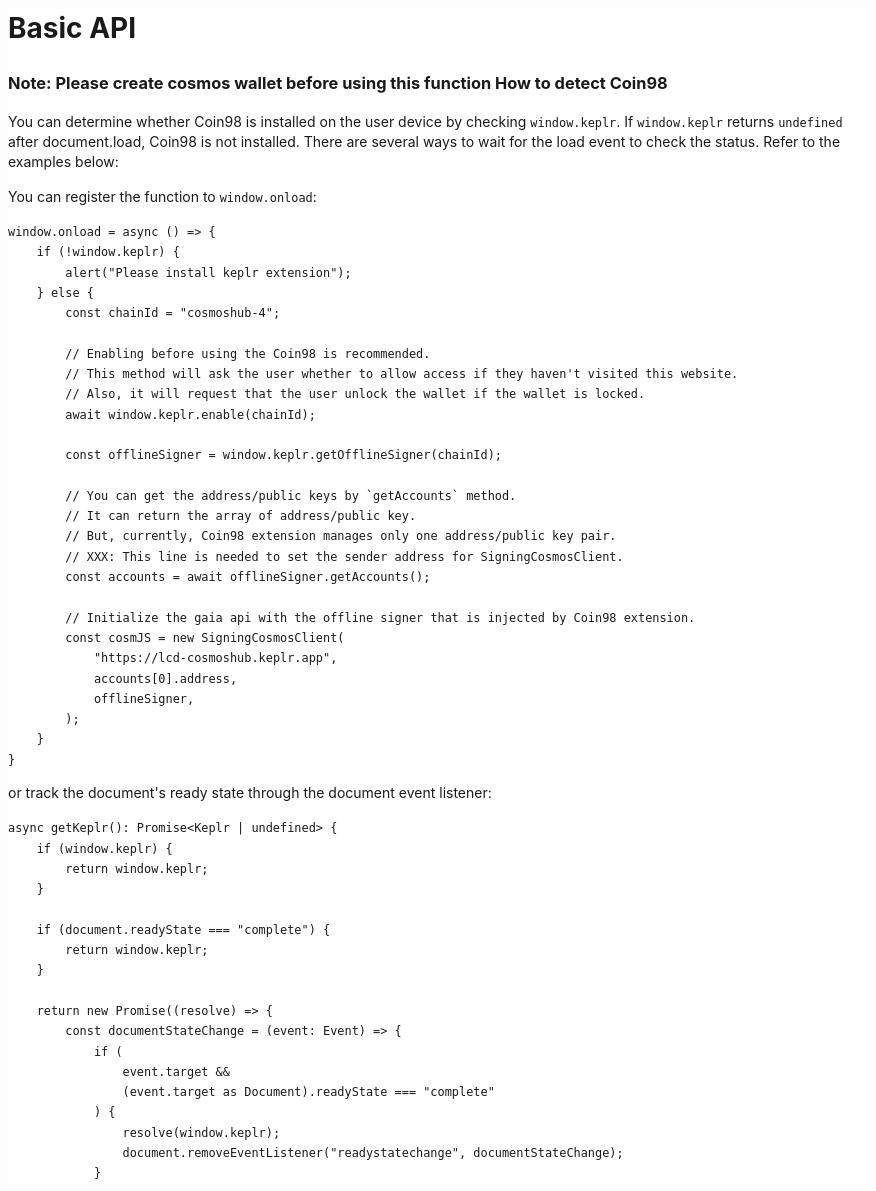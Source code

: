 # Basic API

### Note: Please create cosmos wallet before using this function How to detect Coin98 <a href="#how-to-detect-keplr" id="how-to-detect-keplr"></a>

You can determine whether Coin98 is installed on the user device by checking `window.keplr`. If `window.keplr` returns `undefined` after document.load, Coin98 is not installed. There are several ways to wait for the load event to check the status. Refer to the examples below:

You can register the function to `window.onload`:

```
window.onload = async () => {
    if (!window.keplr) {
        alert("Please install keplr extension");
    } else {
        const chainId = "cosmoshub-4";

        // Enabling before using the Coin98 is recommended.
        // This method will ask the user whether to allow access if they haven't visited this website.
        // Also, it will request that the user unlock the wallet if the wallet is locked.
        await window.keplr.enable(chainId);
    
        const offlineSigner = window.keplr.getOfflineSigner(chainId);
    
        // You can get the address/public keys by `getAccounts` method.
        // It can return the array of address/public key.
        // But, currently, Coin98 extension manages only one address/public key pair.
        // XXX: This line is needed to set the sender address for SigningCosmosClient.
        const accounts = await offlineSigner.getAccounts();
    
        // Initialize the gaia api with the offline signer that is injected by Coin98 extension.
        const cosmJS = new SigningCosmosClient(
            "https://lcd-cosmoshub.keplr.app",
            accounts[0].address,
            offlineSigner,
        );
    }
}

```

or track the document's ready state through the document event listener:

```
async getKeplr(): Promise<Keplr | undefined> {
    if (window.keplr) {
        return window.keplr;
    }
    
    if (document.readyState === "complete") {
        return window.keplr;
    }
    
    return new Promise((resolve) => {
        const documentStateChange = (event: Event) => {
            if (
                event.target &&
                (event.target as Document).readyState === "complete"
            ) {
                resolve(window.keplr);
                document.removeEventListener("readystatechange", documentStateChange);
            }
```